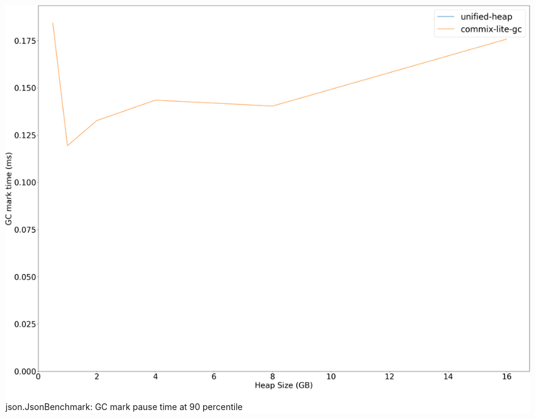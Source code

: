![json.JsonBenchmark: GC mark pause time at 50 percentile](gc_size_chartjson.JsonBenchmarkpercentile_50_mark.png)

json.JsonBenchmark: GC mark pause time at 90 percentile
